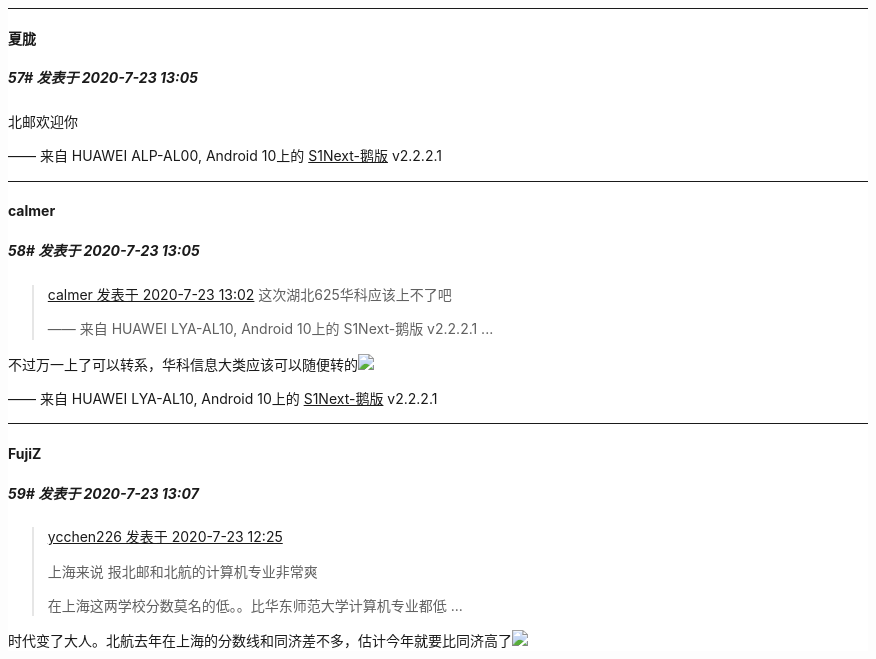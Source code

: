 




-----

####  夏胧  
##### 57#       发表于 2020-7-23 13:05




北邮欢迎你

—— 来自 HUAWEI ALP-AL00, Android 10上的 [S1Next-鹅版](https://github.com/ykrank/S1-Next/releases) v2.2.2.1







-----

####  calmer  
##### 58#       发表于 2020-7-23 13:05



<blockquote><a href="httphttps://bbs.saraba1st.com/2b/forum.php?mod=redirect&amp;goto=findpost&amp;pid=48192906&amp;ptid=1950699" target="_blank">calmer 发表于 2020-7-23 13:02</a>
这次湖北625华科应该上不了吧

—— 来自 HUAWEI LYA-AL10, Android 10上的 S1Next-鹅版 v2.2.2.1 ...</blockquote>
不过万一上了可以转系，华科信息大类应该可以随便转的<img src="https://static.saraba1st.com/image/smiley/face2017/002.png" referrerpolicy="no-referrer">

—— 来自 HUAWEI LYA-AL10, Android 10上的 [S1Next-鹅版](https://github.com/ykrank/S1-Next/releases) v2.2.2.1







-----

####  FujiZ  
##### 59#       发表于 2020-7-23 13:07



<blockquote><a href="httphttps://bbs.saraba1st.com/2b/forum.php?mod=redirect&amp;goto=findpost&amp;pid=48192557&amp;ptid=1950699" target="_blank">ycchen226 发表于 2020-7-23 12:25</a>

上海来说 报北邮和北航的计算机专业非常爽


在上海这两学校分数莫名的低。。比华东师范大学计算机专业都低 ...</blockquote>
时代变了大人。北航去年在上海的分数线和同济差不多，估计今年就要比同济高了<img src="https://static.saraba1st.com/image/smiley/face2017/065.png" referrerpolicy="no-referrer">



